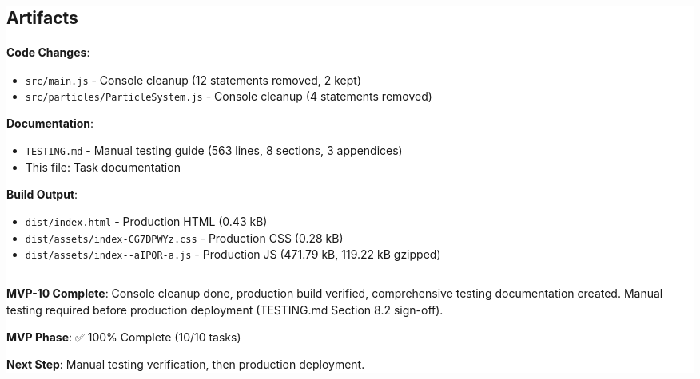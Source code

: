 ## Artifacts

**Code Changes**:
- `src/main.js` - Console cleanup (12 statements removed, 2 kept)
- `src/particles/ParticleSystem.js` - Console cleanup (4 statements removed)

**Documentation**:
- `TESTING.md` - Manual testing guide (563 lines, 8 sections, 3 appendices)
- This file: Task documentation

**Build Output**:
- `dist/index.html` - Production HTML (0.43 kB)
- `dist/assets/index-CG7DPWYz.css` - Production CSS (0.28 kB)
- `dist/assets/index--aIPQR-a.js` - Production JS (471.79 kB, 119.22 kB gzipped)

---

**MVP-10 Complete**: Console cleanup done, production build verified, comprehensive testing documentation created. Manual testing required before production deployment (TESTING.md Section 8.2 sign-off).

**MVP Phase**: ✅ 100% Complete (10/10 tasks)

**Next Step**: Manual testing verification, then production deployment.
